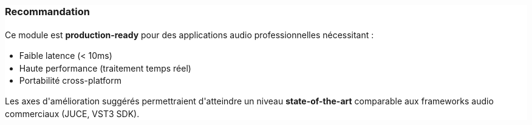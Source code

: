 ### Recommandation

Ce module est **production-ready** pour des applications audio professionnelles nécessitant :
- Faible latence (< 10ms)
- Haute performance (traitement temps réel)
- Portabilité cross-platform

Les axes d'amélioration suggérés permettraient d'atteindre un niveau **state-of-the-art** comparable aux frameworks audio commerciaux (JUCE, VST3 SDK).